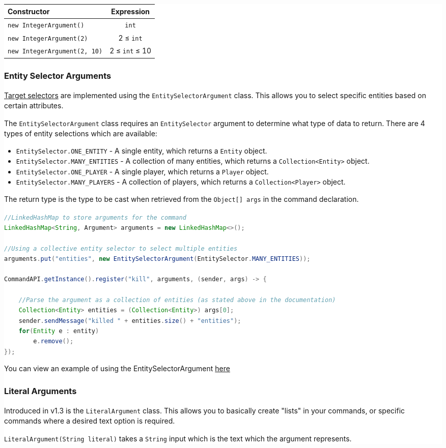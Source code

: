 | Constructor                  |   Expression   |
| :--------------------------- | :------------: |
| `new IntegerArgument()`      |     `int`      |
| `new IntegerArgument(2)`     |   2 ≤ `int`    |
| `new IntegerArgument(2, 10)` | 2 ≤ `int` ≤ 10 |

### Entity Selector Arguments

[Target selectors](https://minecraft.gamepedia.com/Commands#Target_selectors) are implemented using the `EntitySelectorArgument` class. This allows you to select specific entities based on certain attributes.

The `EntitySelectorArgument` class requires an `EntitySelector` argument to determine what type of data to return. There are 4 types of entity selections which are available:

* `EntitySelector.ONE_ENTITY` - A single entity, which returns a `Entity` object.
* `EntitySelector.MANY_ENTITIES`  - A collection of many entities, which returns a `Collection<Entity>` object.
* `EntitySelector.ONE_PLAYER` - A single player, which returns a `Player` object.
* `EntitySelector.MANY_PLAYERS` - A collection of players, which returns a `Collection<Player>` object.

The return type is the type to be cast when retrieved from the `Object[] args` in the command declaration.

```java
//LinkedHashMap to store arguments for the command
LinkedHashMap<String, Argument> arguments = new LinkedHashMap<>();

//Using a collective entity selector to select multiple entities
arguments.put("entities", new EntitySelectorArgument(EntitySelector.MANY_ENTITIES));

CommandAPI.getInstance().register("kill", arguments, (sender, args) -> {
    
	//Parse the argument as a collection of entities (as stated above in the documentation)
	Collection<Entity> entities = (Collection<Entity>) args[0];
	sender.sendMessage("killed " + entities.size() + "entities");
	for(Entity e : entity)
		e.remove();
});
```

You can view an example of using the EntitySelectorArgument [here](https://github.com/JorelAli/1.13-Command-API/blob/master/1.13CommandAPI/src/io/github/jorelali/commandapi/ExampleEntitySelector.java)

### Literal Arguments

Introduced in v1.3 is the `LiteralArgument` class. This allows you to basically create "lists" in your commands, or specific commands where a desired text option is required.

`LiteralArgument(String literal)` takes a `String` input which is the text which the argument represents.
